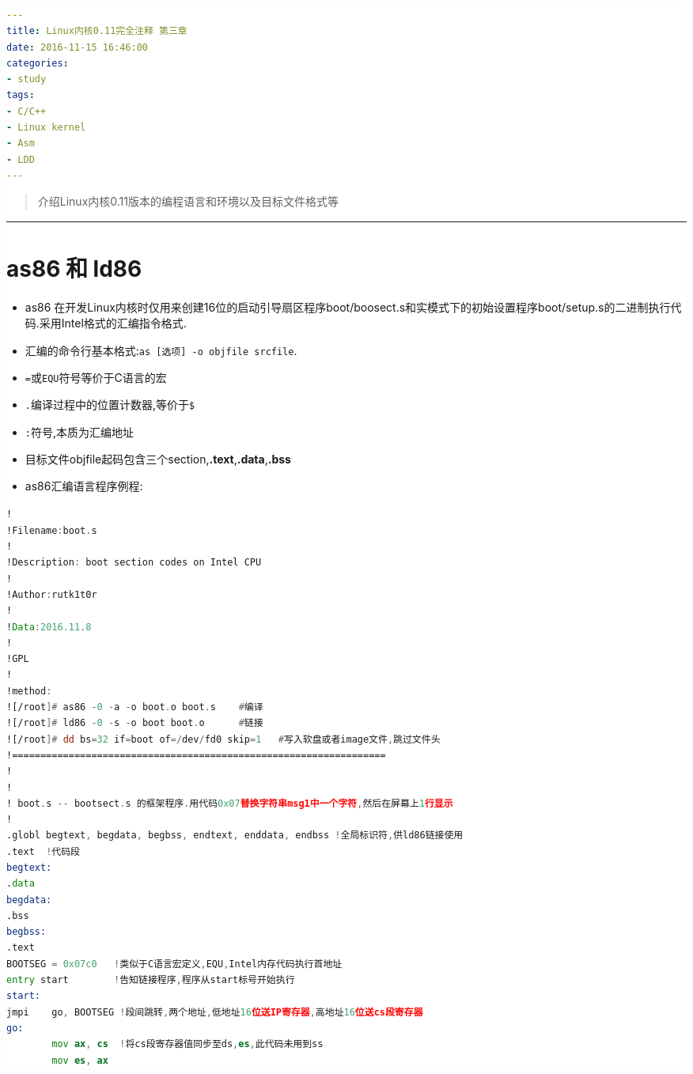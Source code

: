 ```yaml
---
title: Linux内核0.11完全注释 第三章
date: 2016-11-15 16:46:00
categories:
- study
tags:
- C/C++
- Linux kernel
- Asm
- LDD
---
```


> 介绍Linux内核0.11版本的编程语言和环境以及目标文件格式等  

------------


# as86 和 ld86 
- as86 在开发Linux内核时仅用来创建16位的启动引导扇区程序boot/boosect.s和实模式下的初始设置程序boot/setup.s的二进制执行代码.采用Intel格式的汇编指令格式.
 - 汇编的命令行基本格式:`as [选项] -o objfile srcfile`.
 - `=`或`EQU`符号等价于C语言的宏
 - `.`编译过程中的位置计数器,等价于`$`
 - `:`符号,本质为汇编地址
 - 目标文件objfile起码包含三个section,**.text**,**.data**,**.bss**

- as86汇编语言程序例程:
```asm
!
!Filename:boot.s
!
!Description: boot section codes on Intel CPU
!
!Author:rutk1t0r
!
!Data:2016.11.8
!
!GPL
!
!method:
![/root]# as86 -0 -a -o boot.o boot.s    #编译
![/root]# ld86 -0 -s -o boot boot.o      #链接
![/root]# dd bs=32 if=boot of=/dev/fd0 skip=1   #写入软盘或者image文件,跳过文件头
!==================================================================
!
!
! boot.s -- bootsect.s 的框架程序.用代码0x07替换字符串msg1中一个字符,然后在屏幕上1行显示
!
.globl begtext, begdata, begbss, endtext, enddata, endbss !全局标识符,供ld86链接使用
.text  !代码段
begtext:
.data
begdata:
.bss
begbss:
.text
BOOTSEG = 0x07c0   !类似于C语言宏定义,EQU,Intel内存代码执行首地址
entry start        !告知链接程序,程序从start标号开始执行
start:
jmpi	go, BOOTSEG !段间跳转,两个地址,低地址16位送IP寄存器,高地址16位送cs段寄存器
go:
		mov	ax, cs  !将cs段寄存器值同步至ds,es,此代码未用到ss
		mov es, ax
```
